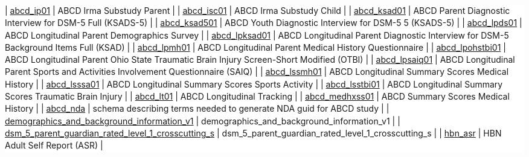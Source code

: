 | [abcd_ip01](activities/abcd_ip01) | ABCD Irma Substudy Parent |
| [abcd_isc01](activities/abcd_isc01) | ABCD Irma Substudy Child |
| [abcd_ksad01](activities/abcd_ksad01) | ABCD Parent Diagnostic Interview for DSM-5 Full (KSADS-5) |
| [abcd_ksad501](activities/abcd_ksad501) | ABCD Youth Diagnostic Interview for DSM-5 5 (KSADS-5) |
| [abcd_lpds01](activities/abcd_lpds01) | ABCD Longitudinal Parent Demographics Survey |
| [abcd_lpksad01](activities/abcd_lpksad01) | ABCD Longitudinal Parent Diagnostic Interview for DSM-5 Background Items Full (KSAD) |
| [abcd_lpmh01](activities/abcd_lpmh01) | ABCD Longitudinal Parent Medical History Questionnaire |
| [abcd_lpohstbi01](activities/abcd_lpohstbi01) | ABCD Longitudinal Parent Ohio State Traumatic Brain Injury Screen-Short Modified (OTBI) |
| [abcd_lpsaiq01](activities/abcd_lpsaiq01) | ABCD Longitudinal Parent Sports and Activities Involvement Questionnaire (SAIQ) |
| [abcd_lssmh01](activities/abcd_lssmh01) | ABCD Longitudinal Summary Scores Medical History |
| [abcd_lsssa01](activities/abcd_lsssa01) | ABCD Longitudinal Summary Scores Sports Activity |
| [abcd_lsstbi01](activities/abcd_lsstbi01) | ABCD Longitudinal Summary Scores Traumatic Brain Injury |
| [abcd_lt01](activities/abcd_lt01) | ABCD Longitudinal Tracking |
| [abcd_medhxss01](activities/abcd_medhxss01) | ABCD Summary Scores Medical History |
| [abcd_nda](activities/abcd_nda) | schema describing terms needed to generate NDA guid for ABCD study |
| [demographics_and_background_information_v1](activities/demographics_and_background_information_v1) | demographics_and_background_information_v1 |
| [dsm_5_parent_guardian_rated_level_1_crosscutting_s](activities/dsm_5_parent_guardian_rated_level_1_crosscutting_s) | dsm_5_parent_guardian_rated_level_1_crosscutting_s |
| [hbn_asr](activities/hbn_asr) | HBN Adult Self Report (ASR) |